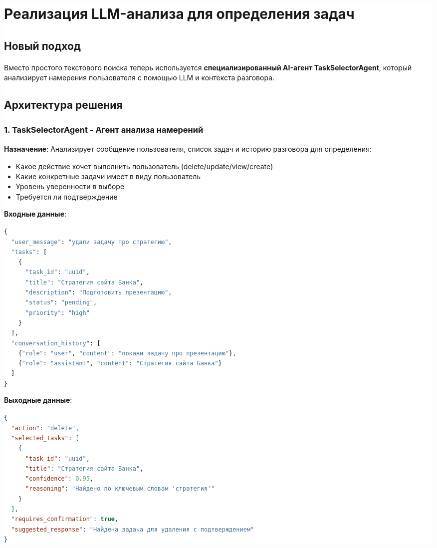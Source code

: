 # Реализация LLM-анализа для определения задач

## Новый подход

Вместо простого текстового поиска теперь используется **специализированный AI-агент TaskSelectorAgent**, который анализирует намерения пользователя с помощью LLM и контекста разговора.

## Архитектура решения

### 1. TaskSelectorAgent - Агент анализа намерений

**Назначение**: Анализирует сообщение пользователя, список задач и историю разговора для определения:
- Какое действие хочет выполнить пользователь (delete/update/view/create)
- Какие конкретные задачи имеет в виду пользователь  
- Уровень уверенности в выборе
- Требуется ли подтверждение

**Входные данные**:
```python
{
  "user_message": "удали задачу про стратегию",
  "tasks": [
    {
      "task_id": "uuid",
      "title": "Стратегия сайта Банка",
      "description": "Подготовить презентацию",
      "status": "pending",
      "priority": "high"
    }
  ],
  "conversation_history": [
    {"role": "user", "content": "покажи задачу про презентацию"},
    {"role": "assistant", "content": "Стратегия сайта Банка"}
  ]
}
```

**Выходные данные**:
```json
{
  "action": "delete",
  "selected_tasks": [
    {
      "task_id": "uuid",
      "title": "Стратегия сайта Банка",
      "confidence": 0.95,
      "reasoning": "Найдено по ключевым словам 'стратегия'"
    }
  ],
  "requires_confirmation": true,
  "suggested_response": "Найдена задача для удаления с подтверждением"
}
```
